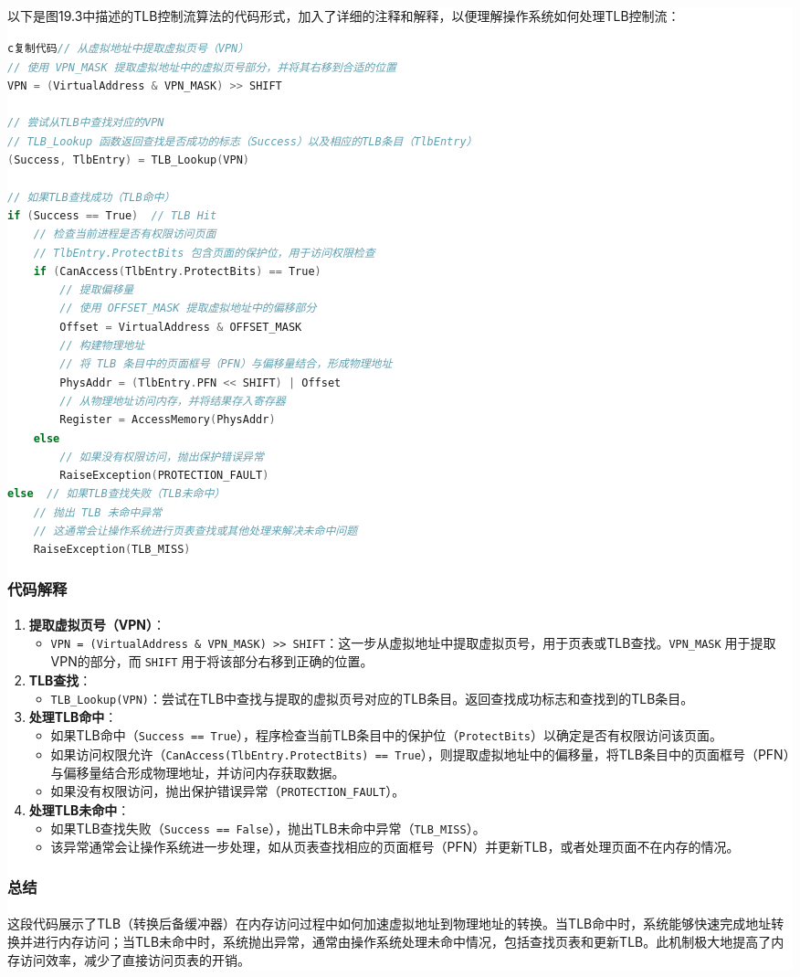 以下是图19.3中描述的TLB控制流算法的代码形式，加入了详细的注释和解释，以便理解操作系统如何处理TLB控制流：

```C
c复制代码// 从虚拟地址中提取虚拟页号（VPN）
// 使用 VPN_MASK 提取虚拟地址中的虚拟页号部分，并将其右移到合适的位置
VPN = (VirtualAddress & VPN_MASK) >> SHIFT 

// 尝试从TLB中查找对应的VPN
// TLB_Lookup 函数返回查找是否成功的标志（Success）以及相应的TLB条目（TlbEntry）
(Success, TlbEntry) = TLB_Lookup(VPN) 

// 如果TLB查找成功（TLB命中）
if (Success == True)  // TLB Hit
    // 检查当前进程是否有权限访问页面
    // TlbEntry.ProtectBits 包含页面的保护位，用于访问权限检查
    if (CanAccess(TlbEntry.ProtectBits) == True) 
        // 提取偏移量
        // 使用 OFFSET_MASK 提取虚拟地址中的偏移部分
        Offset = VirtualAddress & OFFSET_MASK 
        // 构建物理地址
        // 将 TLB 条目中的页面框号（PFN）与偏移量结合，形成物理地址
        PhysAddr = (TlbEntry.PFN << SHIFT) | Offset 
        // 从物理地址访问内存，并将结果存入寄存器
        Register = AccessMemory(PhysAddr) 
    else 
        // 如果没有权限访问，抛出保护错误异常
        RaiseException(PROTECTION_FAULT) 
else  // 如果TLB查找失败（TLB未命中）
    // 抛出 TLB 未命中异常
    // 这通常会让操作系统进行页表查找或其他处理来解决未命中问题
    RaiseException(TLB_MISS)
```

### 代码解释

1. **提取虚拟页号（VPN）**：
   - `VPN = (VirtualAddress & VPN_MASK) >> SHIFT`：这一步从虚拟地址中提取虚拟页号，用于页表或TLB查找。`VPN_MASK` 用于提取VPN的部分，而 `SHIFT` 用于将该部分右移到正确的位置。
2. **TLB查找**：
   - `TLB_Lookup(VPN)`：尝试在TLB中查找与提取的虚拟页号对应的TLB条目。返回查找成功标志和查找到的TLB条目。
3. **处理TLB命中**：
   - 如果TLB命中（`Success == True`），程序检查当前TLB条目中的保护位（`ProtectBits`）以确定是否有权限访问该页面。
   - 如果访问权限允许（`CanAccess(TlbEntry.ProtectBits) == True`），则提取虚拟地址中的偏移量，将TLB条目中的页面框号（PFN）与偏移量结合形成物理地址，并访问内存获取数据。
   - 如果没有权限访问，抛出保护错误异常（`PROTECTION_FAULT`）。
4. **处理TLB未命中**：
   - 如果TLB查找失败（`Success == False`），抛出TLB未命中异常（`TLB_MISS`）。
   - 该异常通常会让操作系统进一步处理，如从页表查找相应的页面框号（PFN）并更新TLB，或者处理页面不在内存的情况。

### 总结

这段代码展示了TLB（转换后备缓冲器）在内存访问过程中如何加速虚拟地址到物理地址的转换。当TLB命中时，系统能够快速完成地址转换并进行内存访问；当TLB未命中时，系统抛出异常，通常由操作系统处理未命中情况，包括查找页表和更新TLB。此机制极大地提高了内存访问效率，减少了直接访问页表的开销。
